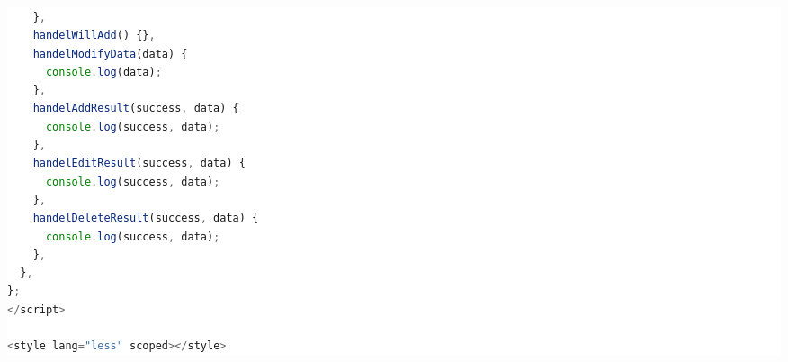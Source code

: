 ```javascript
    },
    handelWillAdd() {},
    handelModifyData(data) {
      console.log(data);
    },
    handelAddResult(success, data) {
      console.log(success, data);
    },
    handelEditResult(success, data) {
      console.log(success, data);
    },
    handelDeleteResult(success, data) {
      console.log(success, data);
    },
  },
};
</script>

<style lang="less" scoped></style>

```

[^说明1]: 数组内容参考cust-form表格内容
[^说明2]: 接口取object和string一种即可，不需要两个都写，如果两个都有那会优先取object类型的接口;